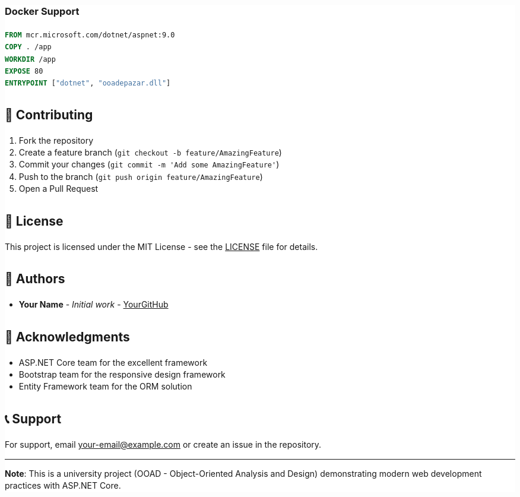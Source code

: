 ### Docker Support
```dockerfile
FROM mcr.microsoft.com/dotnet/aspnet:9.0
COPY . /app
WORKDIR /app
EXPOSE 80
ENTRYPOINT ["dotnet", "ooadepazar.dll"]
```

## 🤝 Contributing

1. Fork the repository
2. Create a feature branch (`git checkout -b feature/AmazingFeature`)
3. Commit your changes (`git commit -m 'Add some AmazingFeature'`)
4. Push to the branch (`git push origin feature/AmazingFeature`)
5. Open a Pull Request

## 📝 License

This project is licensed under the MIT License - see the [LICENSE](LICENSE) file for details.

## 👥 Authors

- **Your Name** - *Initial work* - [YourGitHub](https://github.com/yourusername)

## 🙏 Acknowledgments

- ASP.NET Core team for the excellent framework
- Bootstrap team for the responsive design framework
- Entity Framework team for the ORM solution

## 📞 Support

For support, email your-email@example.com or create an issue in the repository.

---

**Note**: This is a university project (OOAD - Object-Oriented Analysis and Design) demonstrating modern web development practices with ASP.NET Core.
